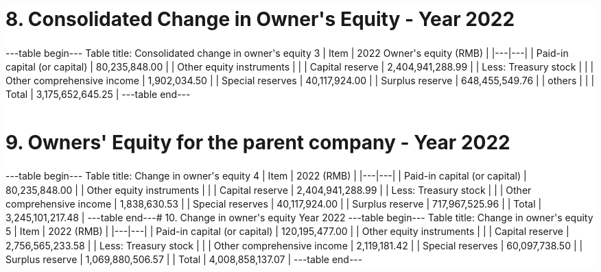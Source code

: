 # 8. Consolidated Change in Owner's Equity - Year 2022
---table begin---
Table title: Consolidated change in owner's equity 3
| Item | 2022 Owner's equity (RMB) |
|---|---|
| Paid-in capital (or capital) | 80,235,848.00 |
| Other equity instruments | |
| Capital reserve | 2,404,941,288.99 |
| Less: Treasury stock | |
| Other comprehensive income | 1,902,034.50 |
| Special reserves | 40,117,924.00 |
| Surplus reserve | 648,455,549.76 |
| others | |
| Total | 3,175,652,645.25 |
---table end---

# 9. Owners' Equity for the parent company - Year 2022
---table begin---
Table title: Change in owner's equity 4
| Item | 2022 (RMB) |
|---|---|
| Paid-in capital (or capital) | 80,235,848.00 |
| Other equity instruments | |
| Capital reserve | 2,404,941,288.99 |
| Less: Treasury stock | |
| Other comprehensive income | 1,838,630.53 |
| Special reserves | 40,117,924.00 |
| Surplus reserve | 717,967,525.96 |
| Total | 3,245,101,217.48 |
---table end---# 10. Change in owner's equity Year 2022
---table begin---
Table title: Change in owner's equity 5
| Item | 2022 (RMB) |
|---|---|
| Paid-in capital (or capital) | 120,195,477.00 |
| Other equity instruments | |
| Capital reserve | 2,756,565,233.58 |
| Less: Treasury stock | |
| Other comprehensive income | 2,119,181.42 |
| Special reserves | 60,097,738.50 |
| Surplus reserve | 1,069,880,506.57 |
| Total | 4,008,858,137.07 |
---table end---
